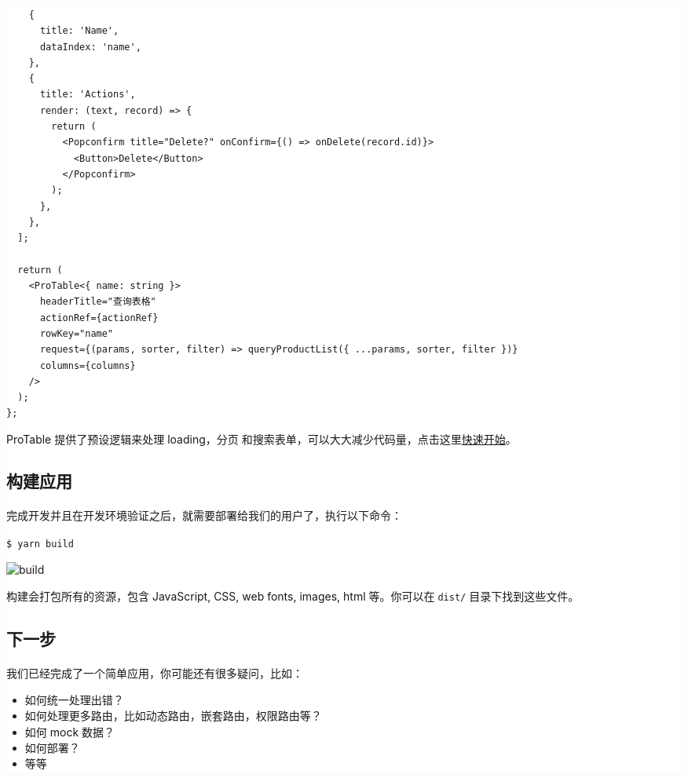 ```tsx
    {
      title: 'Name',
      dataIndex: 'name',
    },
    {
      title: 'Actions',
      render: (text, record) => {
        return (
          <Popconfirm title="Delete?" onConfirm={() => onDelete(record.id)}>
            <Button>Delete</Button>
          </Popconfirm>
        );
      },
    },
  ];

  return (
    <ProTable<{ name: string }>
      headerTitle="查询表格"
      actionRef={actionRef}
      rowKey="name"
      request={(params, sorter, filter) => queryProductList({ ...params, sorter, filter })}
      columns={columns}
    />
  );
};
```

ProTable 提供了预设逻辑来处理 loading，分页 和搜索表单，可以大大减少代码量，点击这里[快速开始](https://procomponents.ant.design/components/table)。

## 构建应用

完成开发并且在开发环境验证之后，就需要部署给我们的用户了，执行以下命令：

```bash
$ yarn build
```

![build](https://gw.alipayobjects.com/zos/antfincdn/Zd3f%242NdOK/b911d244-f1a5-4d61-adc5-3710cd86cd1b.png)

构建会打包所有的资源，包含 JavaScript, CSS, web fonts, images, html 等。你可以在 `dist/` 目录下找到这些文件。

## 下一步

我们已经完成了一个简单应用，你可能还有很多疑问，比如：

- 如何统一处理出错？
- 如何处理更多路由，比如动态路由，嵌套路由，权限路由等？
- 如何 mock 数据？
- 如何部署？
- 等等
